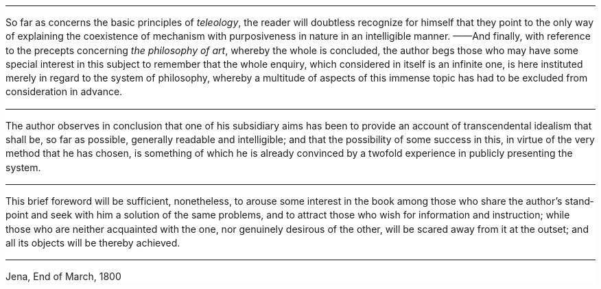 ------

So far as concerns the basic principles of *teleology*, the reader will doubtless recognize for himself that they point to the only way of explaining the coexistence of mechanism with purposiveness in nature in an intelligible manner. ——And finally, with reference to the precepts concerning *the philosophy of art*, whereby the whole is concluded, the author begs those who may have some special interest in this subject to remember that the whole enquiry, which considered in itself is an infinite one, is here instituted merely in regard to the system of phi­losophy, whereby a multitude of aspects of this immense topic has had to be excluded from consideration in advance.

------

The author observes in conclusion that one of his subsidiary aims has been to provide an account of transcendental idealism that shall be, so far as possible, generally readable and intelligible; and that the possibility of some success in this, in virtue of the very method that he has chosen, is something of which he is already con­vinced by a twofold experience in publicly presenting the system.

------

This brief foreword will be sufficient, nonetheless, to arouse some interest in the book among those who share the author’s stand­ point and seek with him a solution of the same problems, and to at­tract those who wish for information and instruction; while those who are neither acquainted with the one, nor genuinely desirous of the other, will be scared away from it at the outset; and all its objects will be thereby achieved.

------

Jena, End of March, 1800

